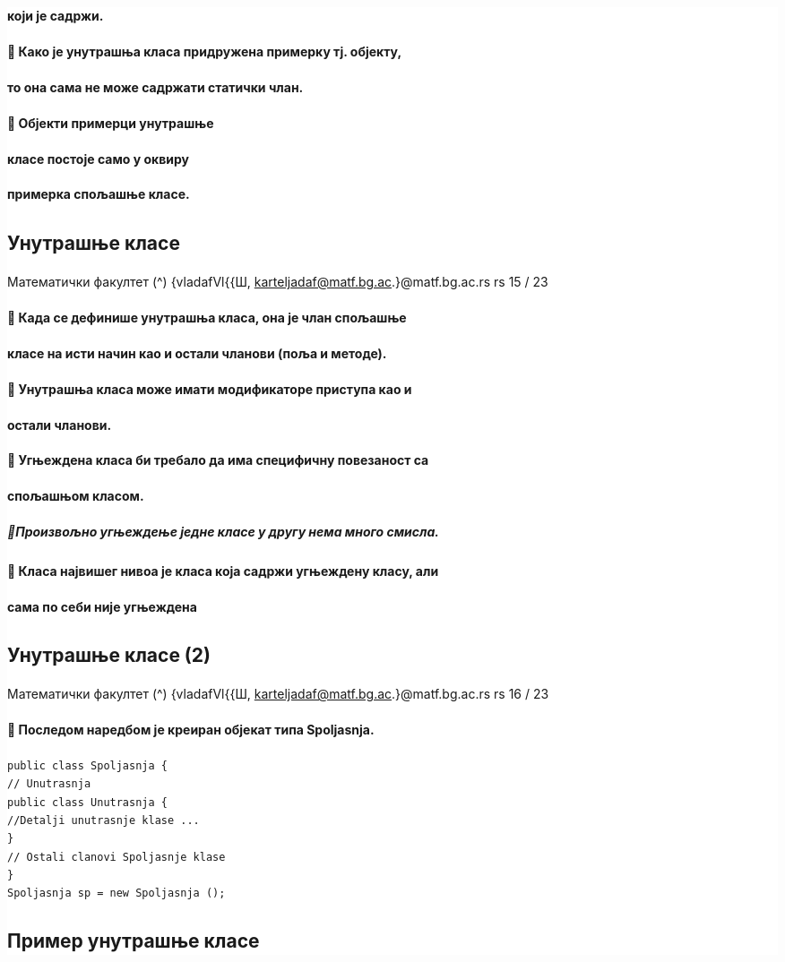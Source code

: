 #### који је садржи.

####  Како је унутрашња класа придружена примерку тј. објекту,

#### то она сама не може садржати статички члан.

####  Објекти примерци унутрашње

#### класе постоје само у оквиру

#### примерка спољашње класе.

## Унутрашње класе


Математички факултет (^) {vladafVl{{Ш, karteljadaf@matf.bg.ac.}@matf.bg.ac.rs rs 15 / 23

####  Када се дефинише унутрашња класа, она је члан спољашње

#### класе на исти начин као и остали чланови (поља и методе).

####  Унутрашња класа може имати модификаторе приступа као и

#### остали чланови.

####  Угњеждена класа би требало да има специфичну повезаност са

#### спољашњом класом.

##### Произвољно угњеждење једне класе у другу нема много смисла.

####  Класа највишег нивоа је класа која садржи угњеждену класу, али

#### сама по себи није угњеждена

## Унутрашње класе (2)


Математички факултет (^) {vladafVl{{Ш, karteljadaf@matf.bg.ac.}@matf.bg.ac.rs rs 16 / 23

####  Последом наредбом је креиран објекат типа Spoljasnja.

```
public class Spoljasnja {
// Unutrasnja
public class Unutrasnja {
//Detalji unutrasnje klase ...
}
// Ostali clanovi Spoljasnje klase
}
Spoljasnja sp = new Spoljasnja ();
```
## Пример унутрашње класе

